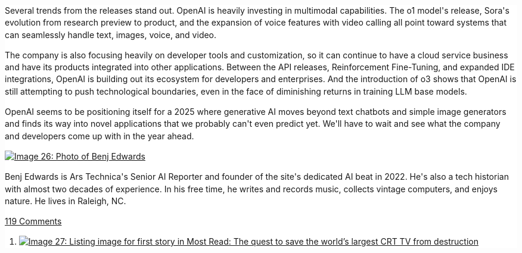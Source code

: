 Several trends from the releases stand out. OpenAI is heavily investing in multimodal capabilities. The o1 model's release, Sora's evolution from research preview to product, and the expansion of voice features with video calling all point toward systems that can seamlessly handle text, images, voice, and video.

The company is also focusing heavily on developer tools and customization, so it can continue to have a cloud service business and have its products integrated into other applications. Between the API releases, Reinforcement Fine-Tuning, and expanded IDE integrations, OpenAI is building out its ecosystem for developers and enterprises. And the introduction of o3 shows that OpenAI is still attempting to push technological boundaries, even in the face of diminishing returns in training LLM base models.

OpenAI seems to be positioning itself for a 2025 where generative AI moves beyond text chatbots and simple image generators and finds its way into novel applications that we probably can't even predict yet. We'll have to wait and see what the company and developers come up with in the year ahead.

[![Image 26: Photo of Benj Edwards](https://arstechnica.com/wp-content/uploads/2022/08/benj_ega.png)](https://arstechnica.com/author/benjedwards/)

Benj Edwards is Ars Technica's Senior AI Reporter and founder of the site's dedicated AI beat in 2022. He's also a tech historian with almost two decades of experience. In his free time, he writes and records music, collects vintage computers, and enjoys nature. He lives in Raleigh, NC.

[119 Comments](https://arstechnica.com/information-technology/2024/12/12-days-of-openai-the-ars-technica-recap/#comments "119 comments")

1.  [![Image 27: Listing image for first story in Most Read: The quest to save the world’s largest CRT TV from destruction](https://cdn.arstechnica.net/wp-content/uploads/2024/12/pvm4300-768x432-1734981706.png)](https://arstechnica.com/gaming/2024/12/retro-gamers-save-one-of-the-last-45-inch-crt-tvs-in-existence/)
